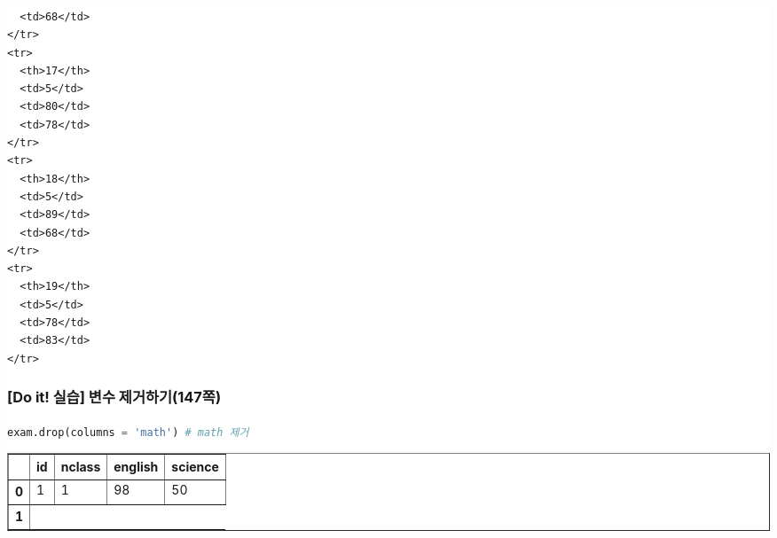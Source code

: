       <td>68</td>
    </tr>
    <tr>
      <th>17</th>
      <td>5</td>
      <td>80</td>
      <td>78</td>
    </tr>
    <tr>
      <th>18</th>
      <td>5</td>
      <td>89</td>
      <td>68</td>
    </tr>
    <tr>
      <th>19</th>
      <td>5</td>
      <td>78</td>
      <td>83</td>
    </tr>
  </tbody>
</table>
</div>


### [Do it! 실습] 변수 제거하기(147쪽)



```python
exam.drop(columns = 'math') # math 제거
```

<div>
<style scoped>
    .dataframe tbody tr th:only-of-type {
        vertical-align: middle;
    }

    .dataframe tbody tr th {
        vertical-align: top;
    }

    .dataframe thead th {
        text-align: right;
    }
</style>
<table border="1" class="dataframe">
  <thead>
    <tr style="text-align: right;">
      <th></th>
      <th>id</th>
      <th>nclass</th>
      <th>english</th>
      <th>science</th>
    </tr>
  </thead>
  <tbody>
    <tr>
      <th>0</th>
      <td>1</td>
      <td>1</td>
      <td>98</td>
      <td>50</td>
    </tr>
    <tr>
      <th>1</th>